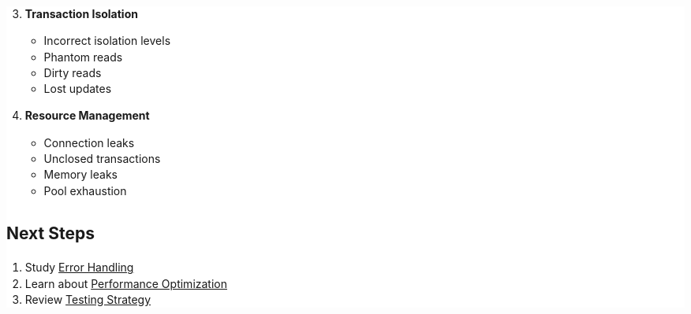 3. **Transaction Isolation**
   - Incorrect isolation levels
   - Phantom reads
   - Dirty reads
   - Lost updates

4. **Resource Management**
   - Connection leaks
   - Unclosed transactions
   - Memory leaks
   - Pool exhaustion

## Next Steps

1. Study [Error Handling](error_handling.md)
2. Learn about [Performance Optimization](performance_optimization.md)
3. Review [Testing Strategy](testing_strategy.md)